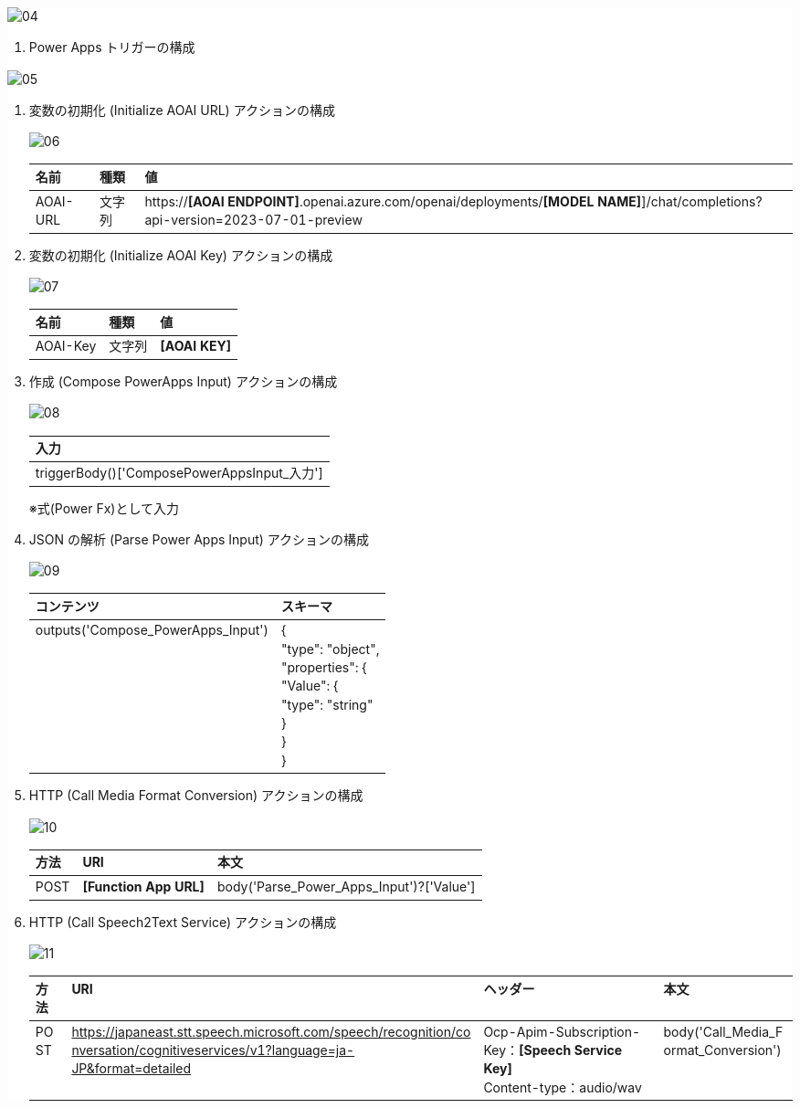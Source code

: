 ![04](https://github.com/TK3214-MS/POC-AUTH/assets/89323076/6d6f23ce-e4c9-40aa-9082-886a815702bf)

1. Power Apps トリガーの構成

![05](https://github.com/TK3214-MS/POC-AUTH/assets/89323076/8217eb14-8229-473f-82ff-b2c5b7da2ebd)

1. 変数の初期化 (Initialize AOAI URL) アクションの構成

    ![06](https://github.com/TK3214-MS/POC-AUTH/assets/89323076/8a5b3cb1-4777-44fa-b91a-c91fe1f5490d)

    | 名前 | 種類 | 値 |
    | ---- | ---- | ---- |
    | AOAI-URL | 文字列 | https://**[AOAI ENDPOINT]**.openai.azure.com/openai/deployments/**[MODEL NAME]**]/chat/completions?api-version=2023-07-01-preview |

1. 変数の初期化 (Initialize AOAI Key) アクションの構成

    ![07](https://github.com/TK3214-MS/POC-AUTH/assets/89323076/58a2c82e-6f61-4ae3-bd95-298db29011cd)

    | 名前 | 種類 | 値 |
    | ---- | ---- | ---- |
    | AOAI-Key | 文字列 | **[AOAI KEY]** |

1. 作成 (Compose PowerApps Input) アクションの構成

    ![08](https://github.com/TK3214-MS/POC-AUTH/assets/89323076/30459691-af09-4ac8-9170-bbcfa03e3387)

    | 入力 |
    | ---- |
    | triggerBody()['ComposePowerAppsInput_入力'] |

    ※式(Power Fx)として入力

1. JSON の解析 (Parse Power Apps Input) アクションの構成

    ![09](https://github.com/TK3214-MS/POC-AUTH/assets/89323076/dcc807c3-398f-47bf-8dac-67453c4a79b8)

    | コンテンツ | スキーマ |
    | ---- | ---- |
    | outputs('Compose_PowerApps_Input') | {<br>    "type": "object",<br>    "properties": {<br>        "Value": {<br>            "type": "string"<br>        }<br>    }<br>}

1. HTTP (Call Media Format Conversion) アクションの構成

    ![10](https://github.com/TK3214-MS/POC-AUTH/assets/89323076/f1728c2e-a900-4107-ba98-7ad0c63fef1e)

    | 方法 | URI | 本文 |
    | ---- | ---- | ---- |
    | POST | **[Function App URL]** | body('Parse_Power_Apps_Input')?['Value'] |

1. HTTP (Call Speech2Text Service) アクションの構成

    ![11](https://github.com/TK3214-MS/POC-AUTH/assets/89323076/d72e4f0d-64a8-4a86-8855-090942c3d8b6)

    | 方法 | URI | ヘッダー | 本文 |
    | ---- | ---- | ---- | ---- |
    | POST | https://japaneast.stt.speech.microsoft.com/speech/recognition/conversation/cognitiveservices/v1?language=ja-JP&format=detailed | Ocp-Apim-Subscription-Key：**[Speech Service Key]**<br>Content-type：audio/wav | body('Call_Media_Format_Conversion') |

